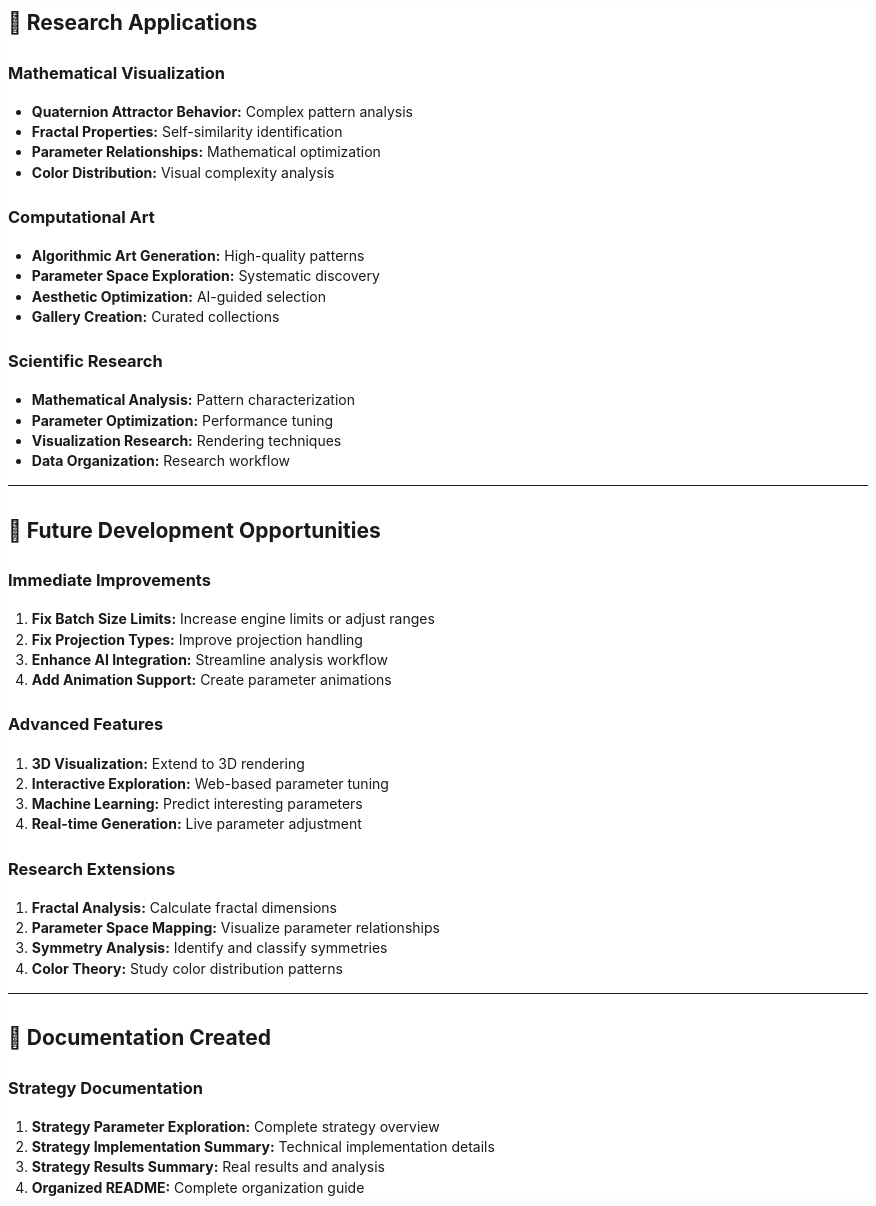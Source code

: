 
## 🎯 **Research Applications**

### **Mathematical Visualization**
- **Quaternion Attractor Behavior:** Complex pattern analysis
- **Fractal Properties:** Self-similarity identification
- **Parameter Relationships:** Mathematical optimization
- **Color Distribution:** Visual complexity analysis

### **Computational Art**
- **Algorithmic Art Generation:** High-quality patterns
- **Parameter Space Exploration:** Systematic discovery
- **Aesthetic Optimization:** AI-guided selection
- **Gallery Creation:** Curated collections

### **Scientific Research**
- **Mathematical Analysis:** Pattern characterization
- **Parameter Optimization:** Performance tuning
- **Visualization Research:** Rendering techniques
- **Data Organization:** Research workflow

---

## 🚀 **Future Development Opportunities**

### **Immediate Improvements**
1. **Fix Batch Size Limits:** Increase engine limits or adjust ranges
2. **Fix Projection Types:** Improve projection handling
3. **Enhance AI Integration:** Streamline analysis workflow
4. **Add Animation Support:** Create parameter animations

### **Advanced Features**
1. **3D Visualization:** Extend to 3D rendering
2. **Interactive Exploration:** Web-based parameter tuning
3. **Machine Learning:** Predict interesting parameters
4. **Real-time Generation:** Live parameter adjustment

### **Research Extensions**
1. **Fractal Analysis:** Calculate fractal dimensions
2. **Parameter Space Mapping:** Visualize parameter relationships
3. **Symmetry Analysis:** Identify and classify symmetries
4. **Color Theory:** Study color distribution patterns

---

## 📝 **Documentation Created**

### **Strategy Documentation**
1. **Strategy Parameter Exploration:** Complete strategy overview
2. **Strategy Implementation Summary:** Technical implementation details
3. **Strategy Results Summary:** Real results and analysis
4. **Organized README:** Complete organization guide
